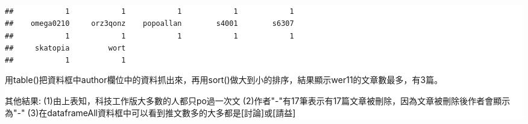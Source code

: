     ##            1            1            1            1            1 
    ##    omega0210     orz3qonz    popoallan        s4001        s6307 
    ##            1            1            1            1            1 
    ##     skatopia         wort 
    ##            1            1

用table()把資料框中author欄位中的資料抓出來，再用sort()做大到小的排序，結果顯示wer11的文章數最多，有3篇。

其他結果: (1)由上表知，科技工作版大多數的人都只po過一次文 (2)作者"-"有17筆表示有17篇文章被刪除，因為文章被刪除後作者會顯示為"-" (3)在dataframeAll資料框中可以看到推文數多的大多都是\[討論\]或\[請益\]
